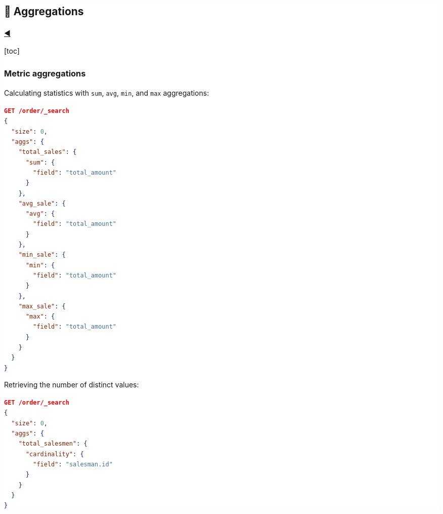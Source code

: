 ## :ant: Aggregations

[:arrow_backward:](es_index)

[toc]

### Metric aggregations

Calculating statistics with `sum`, `avg`, `min`, and `max` aggregations:

```json
GET /order/_search
{
  "size": 0,
  "aggs": {
    "total_sales": {
      "sum": {
        "field": "total_amount"
      }
    },
    "avg_sale": {
      "avg": {
        "field": "total_amount"
      }
    },
    "min_sale": {
      "min": {
        "field": "total_amount"
      }
    },
    "max_sale": {
      "max": {
        "field": "total_amount"
      }
    }
  }
}
```

Retrieving the number of distinct values:

```json
GET /order/_search
{
  "size": 0,
  "aggs": {
    "total_salesmen": {
      "cardinality": {
        "field": "salesman.id"
      }
    }
  }
}
```
